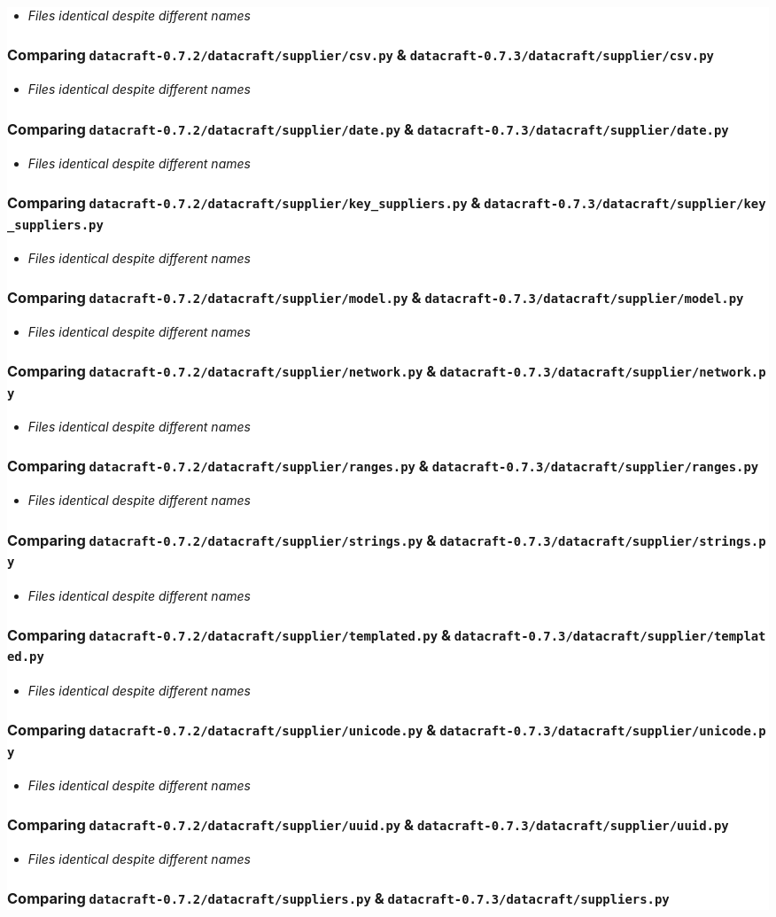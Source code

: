  * *Files identical despite different names*

### Comparing `datacraft-0.7.2/datacraft/supplier/csv.py` & `datacraft-0.7.3/datacraft/supplier/csv.py`

 * *Files identical despite different names*

### Comparing `datacraft-0.7.2/datacraft/supplier/date.py` & `datacraft-0.7.3/datacraft/supplier/date.py`

 * *Files identical despite different names*

### Comparing `datacraft-0.7.2/datacraft/supplier/key_suppliers.py` & `datacraft-0.7.3/datacraft/supplier/key_suppliers.py`

 * *Files identical despite different names*

### Comparing `datacraft-0.7.2/datacraft/supplier/model.py` & `datacraft-0.7.3/datacraft/supplier/model.py`

 * *Files identical despite different names*

### Comparing `datacraft-0.7.2/datacraft/supplier/network.py` & `datacraft-0.7.3/datacraft/supplier/network.py`

 * *Files identical despite different names*

### Comparing `datacraft-0.7.2/datacraft/supplier/ranges.py` & `datacraft-0.7.3/datacraft/supplier/ranges.py`

 * *Files identical despite different names*

### Comparing `datacraft-0.7.2/datacraft/supplier/strings.py` & `datacraft-0.7.3/datacraft/supplier/strings.py`

 * *Files identical despite different names*

### Comparing `datacraft-0.7.2/datacraft/supplier/templated.py` & `datacraft-0.7.3/datacraft/supplier/templated.py`

 * *Files identical despite different names*

### Comparing `datacraft-0.7.2/datacraft/supplier/unicode.py` & `datacraft-0.7.3/datacraft/supplier/unicode.py`

 * *Files identical despite different names*

### Comparing `datacraft-0.7.2/datacraft/supplier/uuid.py` & `datacraft-0.7.3/datacraft/supplier/uuid.py`

 * *Files identical despite different names*

### Comparing `datacraft-0.7.2/datacraft/suppliers.py` & `datacraft-0.7.3/datacraft/suppliers.py`
